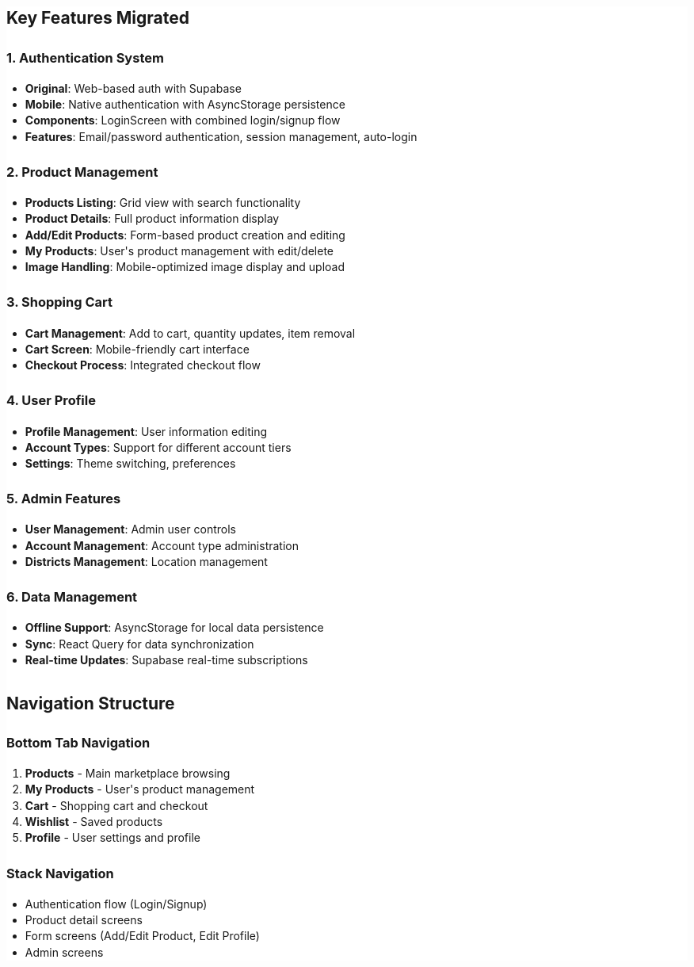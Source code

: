 ## Key Features Migrated

### 1. Authentication System
- **Original**: Web-based auth with Supabase
- **Mobile**: Native authentication with AsyncStorage persistence
- **Components**: LoginScreen with combined login/signup flow
- **Features**: Email/password authentication, session management, auto-login

### 2. Product Management
- **Products Listing**: Grid view with search functionality
- **Product Details**: Full product information display
- **Add/Edit Products**: Form-based product creation and editing
- **My Products**: User's product management with edit/delete
- **Image Handling**: Mobile-optimized image display and upload

### 3. Shopping Cart
- **Cart Management**: Add to cart, quantity updates, item removal
- **Cart Screen**: Mobile-friendly cart interface
- **Checkout Process**: Integrated checkout flow

### 4. User Profile
- **Profile Management**: User information editing
- **Account Types**: Support for different account tiers
- **Settings**: Theme switching, preferences

### 5. Admin Features
- **User Management**: Admin user controls
- **Account Management**: Account type administration
- **Districts Management**: Location management

### 6. Data Management
- **Offline Support**: AsyncStorage for local data persistence
- **Sync**: React Query for data synchronization
- **Real-time Updates**: Supabase real-time subscriptions

## Navigation Structure

### Bottom Tab Navigation
1. **Products** - Main marketplace browsing
2. **My Products** - User's product management
3. **Cart** - Shopping cart and checkout
4. **Wishlist** - Saved products
5. **Profile** - User settings and profile

### Stack Navigation
- Authentication flow (Login/Signup)
- Product detail screens
- Form screens (Add/Edit Product, Edit Profile)
- Admin screens
